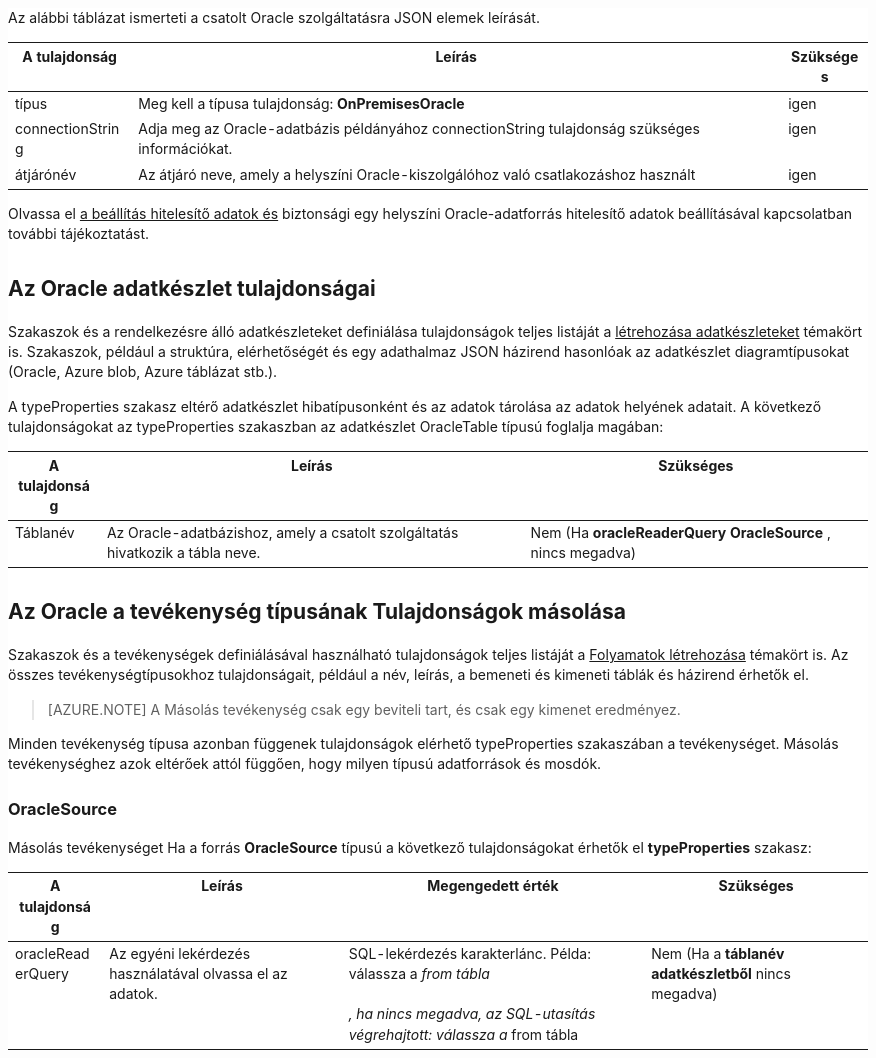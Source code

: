 Az alábbi táblázat ismerteti a csatolt Oracle szolgáltatásra JSON elemek leírását. 

A tulajdonság | Leírás | Szükséges
-------- | ----------- | --------
típus | Meg kell a típusa tulajdonság: **OnPremisesOracle** | igen
connectionString | Adja meg az Oracle-adatbázis példányához connectionString tulajdonság szükséges információkat. | igen 
átjárónév | Az átjáró neve, amely a helyszíni Oracle-kiszolgálóhoz való csatlakozáshoz használt | igen

Olvassa el [a beállítás hitelesítő adatok és](data-factory-move-data-between-onprem-and-cloud.md#set-credentials-and-security) biztonsági egy helyszíni Oracle-adatforrás hitelesítő adatok beállításával kapcsolatban további tájékoztatást.
## <a name="oracle-dataset-type-properties"></a>Az Oracle adatkészlet tulajdonságai

Szakaszok és a rendelkezésre álló adatkészleteket definiálása tulajdonságok teljes listáját a [létrehozása adatkészleteket](data-factory-create-datasets.md) témakört is. Szakaszok, például a struktúra, elérhetőségét és egy adathalmaz JSON házirend hasonlóak az adatkészlet diagramtípusokat (Oracle, Azure blob, Azure táblázat stb.).
 
A typeProperties szakasz eltérő adatkészlet hibatípusonként és az adatok tárolása az adatok helyének adatait. A következő tulajdonságokat az typeProperties szakaszban az adatkészlet OracleTable típusú foglalja magában:

A tulajdonság | Leírás | Szükséges
-------- | ----------- | --------
Táblanév | Az Oracle-adatbázishoz, amely a csatolt szolgáltatás hivatkozik a tábla neve. | Nem (Ha **oracleReaderQuery** **OracleSource** , nincs megadva)

## <a name="oracle-copy-activity-type-properties"></a>Az Oracle a tevékenység típusának Tulajdonságok másolása

Szakaszok és a tevékenységek definiálásával használható tulajdonságok teljes listáját a [Folyamatok létrehozása](data-factory-create-pipelines.md) témakört is. Az összes tevékenységtípusokhoz tulajdonságait, például a név, leírás, a bemeneti és kimeneti táblák és házirend érhetők el. 

> [AZURE.NOTE]
A Másolás tevékenység csak egy beviteli tart, és csak egy kimenet eredményez.

Minden tevékenység típusa azonban függenek tulajdonságok elérhető typeProperties szakaszában a tevékenységet. Másolás tevékenységhez azok eltérőek attól függően, hogy milyen típusú adatforrások és mosdók.

### <a name="oraclesource"></a>OracleSource
Másolás tevékenységet Ha a forrás **OracleSource** típusú a következő tulajdonságokat érhetők el **typeProperties** szakasz:

A tulajdonság | Leírás |Megengedett érték | Szükséges
-------- | ----------- | ------------- | --------
oracleReaderQuery | Az egyéni lekérdezés használatával olvassa el az adatok. | SQL-lekérdezés karakterlánc. Példa: válassza a *from tábla <br/> <br/>, ha nincs megadva, az SQL-utasítás végrehajtott: válassza a* from tábla | Nem (Ha a **táblanév** **adatkészletből** nincs megadva)
